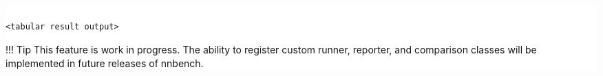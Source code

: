 ```commandline

<tabular result output>
```

!!! Tip
    This feature is work in progress. The ability to register custom runner, reporter, and comparison classes will be implemented in future releases of nnbench.

